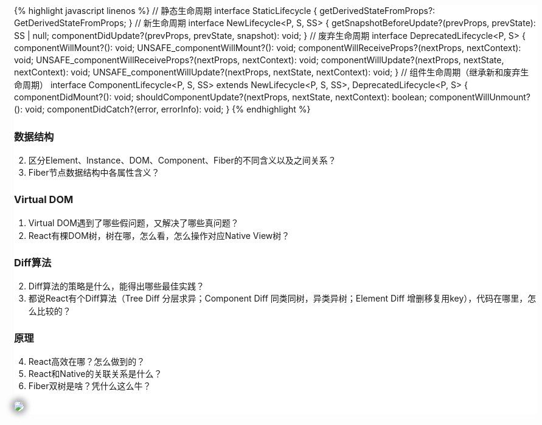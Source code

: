 {% highlight javascript linenos %}
// 静态生命周期
interface StaticLifecycle {
    getDerivedStateFromProps?: GetDerivedStateFromProps;
}
// 新生命周期
interface NewLifecycle<P, S, SS> {
    getSnapshotBeforeUpdate?(prevProps, prevState): SS | null;
    componentDidUpdate?(prevProps, prevState, snapshot): void;
}
// 废弃生命周期
interface DeprecatedLifecycle<P, S> {
    componentWillMount?(): void;
    UNSAFE_componentWillMount?(): void;
    componentWillReceiveProps?(nextProps, nextContext): void;
    UNSAFE_componentWillReceiveProps?(nextProps, nextContext): void;
    componentWillUpdate?(nextProps, nextState, nextContext): void;
    UNSAFE_componentWillUpdate?(nextProps, nextState, nextContext): void;
}
// 组件生命周期（继承新和废弃生命周期）
interface ComponentLifecycle<P, S, SS> extends NewLifecycle<P, S, SS>, DeprecatedLifecycle<P, S> {
    componentDidMount?(): void;
    shouldComponentUpdate?(nextProps, nextState, nextContext): boolean;
    componentWillUnmount?(): void;
    componentDidCatch?(error, errorInfo): void;
}
{% endhighlight %}


### 数据结构

2. 区分Element、Instance、DOM、Component、Fiber的不同含义以及之间关系？
3. Fiber节点数据结构中各属性含义？

### Virtual DOM

1. Virtual DOM遇到了哪些假问题，又解决了哪些真问题？
2. React有棵DOM树，树在哪，怎么看，怎么操作对应Native View树？

### Diff算法

2. Diff算法的策略是什么，能得出哪些最佳实践？
3. 都说React有个Diff算法（Tree Diff 分层求异；Component Diff 同类同树，异类异树；Element Diff 增删移复用key），代码在哪里，怎么比较的？

### 原理

4. React高效在哪？怎么做到的？
8. React和Native的关联关系是什么？
9. Fiber双树是啥？凭什么这么牛？

<img style="border-radius: 10px;box-shadow: darkgrey 0px 0px 10px 5px" src="https://tTODOimgsa.baidu.com/tTODOimg?image&quality=80&size=b9999_10000&sec=1571497262025&di=4ae4817071de66ff8d666ece3b484ece&TODOimgtype=jpg&src=http%3A%2F%2FTODOimg0.TODOimgtn.bdTODOimg.com%2Fit%2Fu%3D3424028830%2C393276537%26fm%3D214%26gp%3D0.jpg"/>

